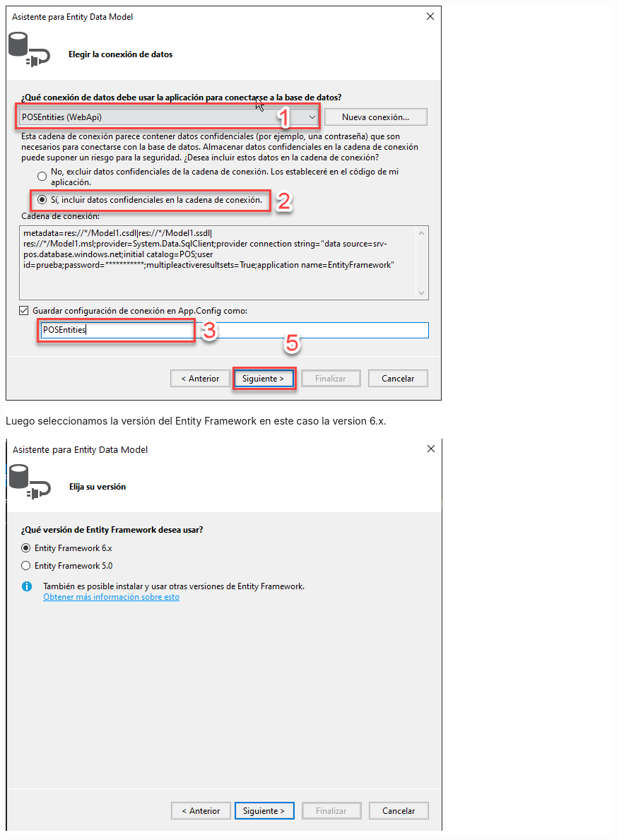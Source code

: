 ![conexion2](media/blog/CSharp/ASP-NET/RESTAPI/14-RestApi.png)

Luego seleccionamos la versión del Entity Framework en este caso la version 6.x.

![selectEntity](media/blog/CSharp/ASP-NET/RESTAPI/15-RestApi.png)
